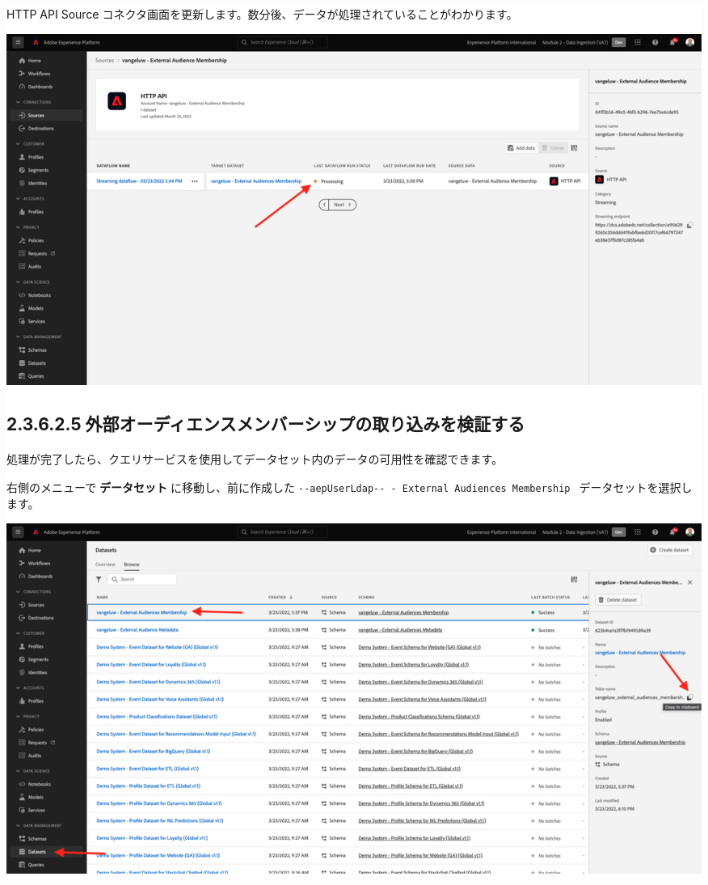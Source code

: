 HTTP API Source コネクタ画面を更新します。数分後、データが処理されていることがわかります。

![ 外部オーディエンスメタデータ str 2](images/extAudPrstr2.png)

## 2.3.6.2.5 外部オーディエンスメンバーシップの取り込みを検証する

処理が完了したら、クエリサービスを使用してデータセット内のデータの可用性を確認できます。

右側のメニューで **データセット** に移動し、前に作成した `--aepUserLdap-- - External Audiences Membership ` データセットを選択します。

![ 外部オーディエンスメタデータ str 3](images/extAudPrstr3.png)
